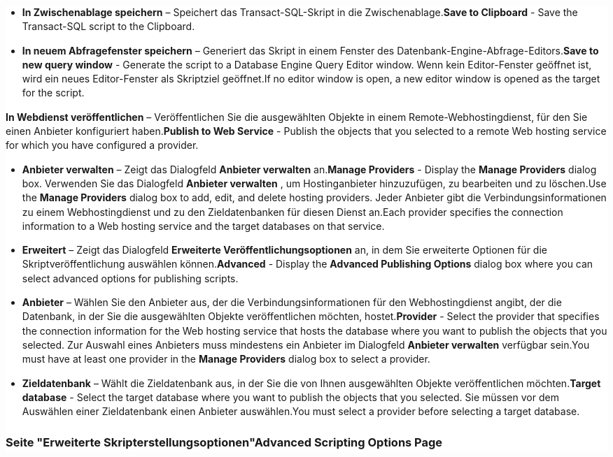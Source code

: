 -   <span data-ttu-id="d64f4-165">**In Zwischenablage speichern** – Speichert das Transact-SQL-Skript in die Zwischenablage.</span><span class="sxs-lookup"><span data-stu-id="d64f4-165">**Save to Clipboard** - Save the Transact-SQL script to the Clipboard.</span></span>  
  
-   <span data-ttu-id="d64f4-166">**In neuem Abfragefenster speichern** – Generiert das Skript in einem Fenster des Datenbank-Engine-Abfrage-Editors.</span><span class="sxs-lookup"><span data-stu-id="d64f4-166">**Save to new query window** - Generate the script to a Database Engine Query Editor window.</span></span> <span data-ttu-id="d64f4-167">Wenn kein Editor-Fenster geöffnet ist, wird ein neues Editor-Fenster als Skriptziel geöffnet.</span><span class="sxs-lookup"><span data-stu-id="d64f4-167">If no editor window is open, a new editor window is opened as the target for the script.</span></span>  
  
 <span data-ttu-id="d64f4-168">**In Webdienst veröffentlichen** – Veröffentlichen Sie die ausgewählten Objekte in einem Remote-Webhostingdienst, für den Sie einen Anbieter konfiguriert haben.</span><span class="sxs-lookup"><span data-stu-id="d64f4-168">**Publish to Web Service** - Publish the objects that you selected to a remote Web hosting service for which you have configured a provider.</span></span>  
  
-   <span data-ttu-id="d64f4-169">**Anbieter verwalten** – Zeigt das Dialogfeld **Anbieter verwalten** an.</span><span class="sxs-lookup"><span data-stu-id="d64f4-169">**Manage Providers** - Display the **Manage Providers** dialog box.</span></span> <span data-ttu-id="d64f4-170">Verwenden Sie das Dialogfeld **Anbieter verwalten** , um Hostinganbieter hinzuzufügen, zu bearbeiten und zu löschen.</span><span class="sxs-lookup"><span data-stu-id="d64f4-170">Use the **Manage Providers** dialog box to add, edit, and delete hosting providers.</span></span> <span data-ttu-id="d64f4-171">Jeder Anbieter gibt die Verbindungsinformationen zu einem Webhostingdienst und zu den Zieldatenbanken für diesen Dienst an.</span><span class="sxs-lookup"><span data-stu-id="d64f4-171">Each provider specifies the connection information to a Web hosting service and the target databases on that service.</span></span>  
  
-   <span data-ttu-id="d64f4-172">**Erweitert** – Zeigt das Dialogfeld **Erweiterte Veröffentlichungsoptionen** an, in dem Sie erweiterte Optionen für die Skriptveröffentlichung auswählen können.</span><span class="sxs-lookup"><span data-stu-id="d64f4-172">**Advanced** - Display the **Advanced Publishing Options** dialog box where you can select advanced options for publishing scripts.</span></span>  
  
-   <span data-ttu-id="d64f4-173">**Anbieter** – Wählen Sie den Anbieter aus, der die Verbindungsinformationen für den Webhostingdienst angibt, der die Datenbank, in der Sie die ausgewählten Objekte veröffentlichen möchten, hostet.</span><span class="sxs-lookup"><span data-stu-id="d64f4-173">**Provider** - Select the provider that specifies the connection information for the Web hosting service that hosts the database where you want to publish the objects that you selected.</span></span> <span data-ttu-id="d64f4-174">Zur Auswahl eines Anbieters muss mindestens ein Anbieter im Dialogfeld **Anbieter verwalten** verfügbar sein.</span><span class="sxs-lookup"><span data-stu-id="d64f4-174">You must have at least one provider in the **Manage Providers** dialog box to select a provider.</span></span>  
  
-   <span data-ttu-id="d64f4-175">**Zieldatenbank** – Wählt die Zieldatenbank aus, in der Sie die von Ihnen ausgewählten Objekte veröffentlichen möchten.</span><span class="sxs-lookup"><span data-stu-id="d64f4-175">**Target database** - Select the target database where you want to publish the objects that you selected.</span></span> <span data-ttu-id="d64f4-176">Sie müssen vor dem Auswählen einer Zieldatenbank einen Anbieter auswählen.</span><span class="sxs-lookup"><span data-stu-id="d64f4-176">You must select a provider before selecting a target database.</span></span>  
  
###  <a name="advanced-scripting-options-page"></a><a name="AdvScriptOpt"></a> <span data-ttu-id="d64f4-177">Seite "Erweiterte Skripterstellungsoptionen"</span><span class="sxs-lookup"><span data-stu-id="d64f4-177">Advanced Scripting Options Page</span></span>  